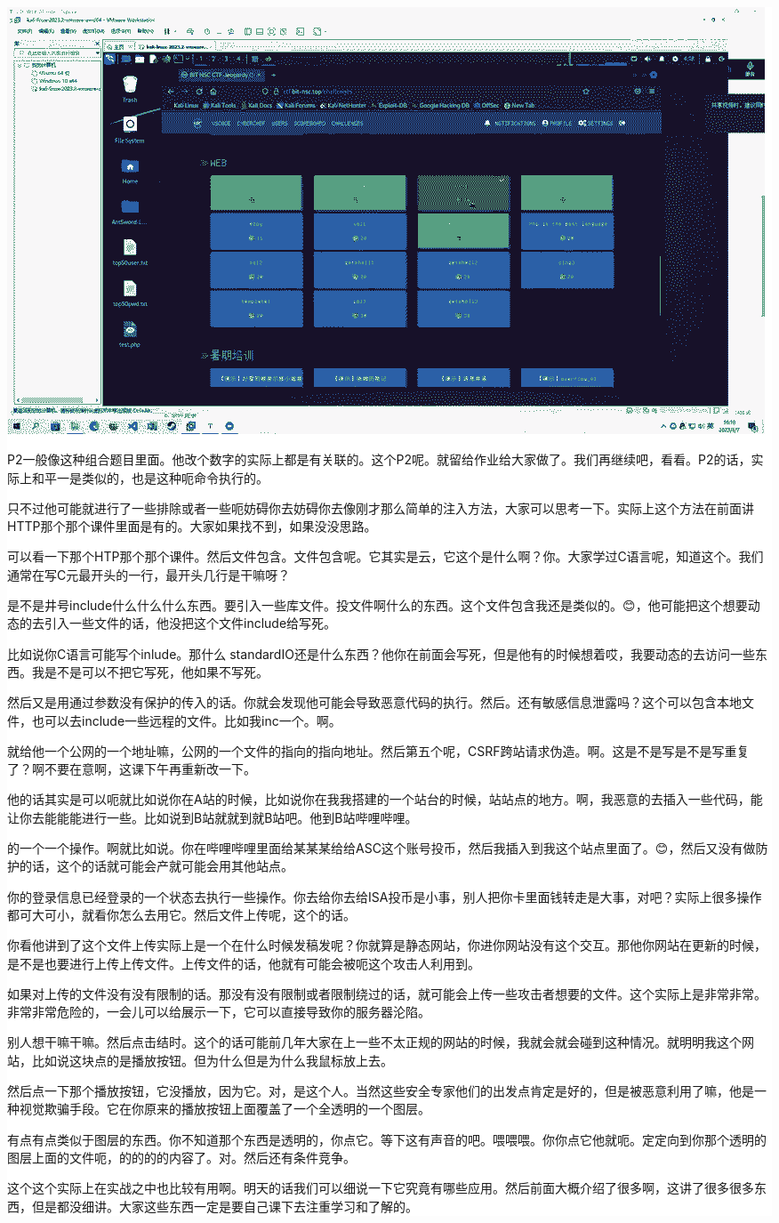 ![](img/65c3886705f45c0a330e6444d6df10ca_24.png)

P2一般像这种组合题目里面。他改个数字的实际上都是有关联的。这个P2呢。就留给作业给大家做了。我们再继续吧，看看。P2的话，实际上和平一是类似的，也是这种呃命令执行的。

只不过他可能就进行了一些排除或者一些呃妨碍你去妨碍你去像刚才那么简单的注入方法，大家可以思考一下。实际上这个方法在前面讲HTTP那个那个课件里面是有的。大家如果找不到，如果没没思路。

可以看一下那个HTP那个那个课件。然后文件包含。文件包含呢。它其实是云，它这个是什么啊？你。大家学过C语言呢，知道这个。我们通常在写C元最开头的一行，最开头几行是干嘛呀？

是不是井号include什么什么什么东西。要引入一些库文件。投文件啊什么的东西。这个文件包含我还是类似的。😊，他可能把这个想要动态的去引入一些文件的话，他没把这个文件include给写死。

比如说你C语言可能写个inlude。那什么 standardIO还是什么东西？他你在前面会写死，但是他有的时候想着哎，我要动态的去访问一些东西。我是不是可以不把它写死，他如果不写死。

然后又是用通过参数没有保护的传入的话。你就会发现他可能会导致恶意代码的执行。然后。还有敏感信息泄露吗？这个可以包含本地文件，也可以去include一些远程的文件。比如我inc一个。啊。

就给他一个公网的一个地址嘛，公网的一个文件的指向的指向地址。然后第五个呢，CSRF跨站请求伪造。啊。这是不是写是不是写重复了？啊不要在意啊，这课下午再重新改一下。

他的话其实是可以呃就比如说你在A站的时候，比如说你在我我搭建的一个站台的时候，站站点的地方。啊，我恶意的去插入一些代码，能让你去能能能进行一些。比如说到B站就就到就B站吧。他到B站哔哩哔哩。

的一个一个操作。啊就比如说。你在哔哩哔哩里面给某某某给给ASC这个账号投币，然后我插入到我这个站点里面了。😊，然后又没有做防护的话，这个的话就可能会产就可能会用其他站点。

你的登录信息已经登录的一个状态去执行一些操作。你去给你去给ISA投币是小事，别人把你卡里面钱转走是大事，对吧？实际上很多操作都可大可小，就看你怎么去用它。然后文件上传呢，这个的话。

你看他讲到了这个文件上传实际上是一个在什么时候发稿发呢？你就算是静态网站，你进你网站没有这个交互。那他你网站在更新的时候，是不是也要进行上传上传文件。上传文件的话，他就有可能会被呃这个攻击人利用到。

如果对上传的文件没有没有限制的话。那没有没有限制或者限制绕过的话，就可能会上传一些攻击者想要的文件。这个实际上是非常非常。非常非常危险的，一会儿可以给展示一下，它可以直接导致你的服务器沦陷。

别人想干嘛干嘛。然后点击结时。这个的话可能前几年大家在上一些不太正规的网站的时候，我就会就会碰到这种情况。就明明我这个网站，比如说这块点的是播放按钮。但为什么但是为什么我鼠标放上去。

然后点一下那个播放按钮，它没播放，因为它。对，是这个人。当然这些安全专家他们的出发点肯定是好的，但是被恶意利用了嘛，他是一种视觉欺骗手段。它在你原来的播放按钮上面覆盖了一个全透明的一个图层。

有点有点类似于图层的东西。你不知道那个东西是透明的，你点它。等下这有声音的吧。喂喂喂。你你点它他就呃。定定向到你那个透明的图层上面的文件呃，的的的的内容了。对。然后还有条件竞争。

这个这个实际上在实战之中也比较有用啊。明天的话我们可以细说一下它究竟有哪些应用。然后前面大概介绍了很多啊，这讲了很多很多东西，但是都没细讲。大家这些东西一定是要自己课下去注重学习和了解的。
